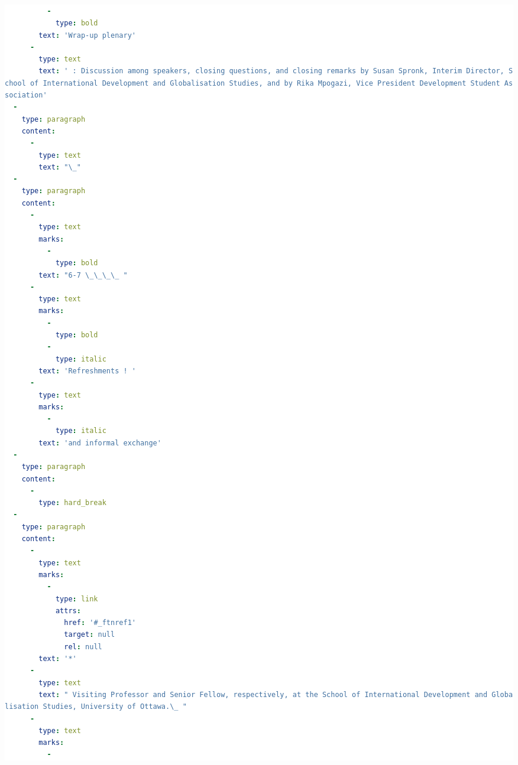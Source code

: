 ```yaml
          -
            type: bold
        text: 'Wrap-up plenary'
      -
        type: text
        text: ' : Discussion among speakers, closing questions, and closing remarks by Susan Spronk, Interim Director, School of International Development and Globalisation Studies, and by Rika Mpogazi, Vice President Development Student Association'
  -
    type: paragraph
    content:
      -
        type: text
        text: "\_"
  -
    type: paragraph
    content:
      -
        type: text
        marks:
          -
            type: bold
        text: "6-7 \_\_\_\_ "
      -
        type: text
        marks:
          -
            type: bold
          -
            type: italic
        text: 'Refreshments ! '
      -
        type: text
        marks:
          -
            type: italic
        text: 'and informal exchange'
  -
    type: paragraph
    content:
      -
        type: hard_break
  -
    type: paragraph
    content:
      -
        type: text
        marks:
          -
            type: link
            attrs:
              href: '#_ftnref1'
              target: null
              rel: null
        text: '*'
      -
        type: text
        text: " Visiting Professor and Senior Fellow, respectively, at the School of International Development and Globalisation Studies, University of Ottawa.\_ "
      -
        type: text
        marks:
          -
```